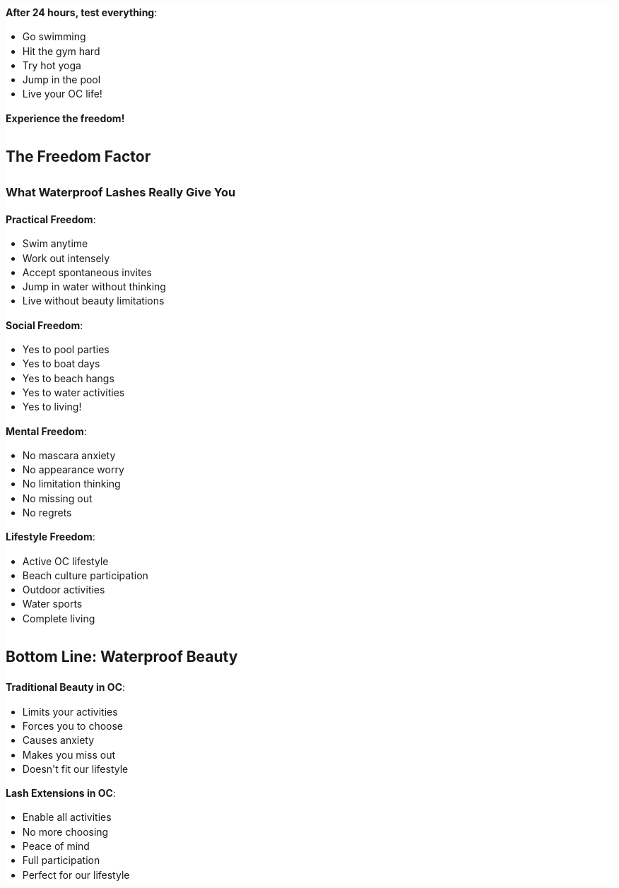 **After 24 hours, test everything**:
- Go swimming
- Hit the gym hard
- Try hot yoga
- Jump in the pool
- Live your OC life!

**Experience the freedom!**

## The Freedom Factor

### What Waterproof Lashes Really Give You

**Practical Freedom**:
- Swim anytime
- Work out intensely
- Accept spontaneous invites
- Jump in water without thinking
- Live without beauty limitations

**Social Freedom**:
- Yes to pool parties
- Yes to boat days
- Yes to beach hangs
- Yes to water activities
- Yes to living!

**Mental Freedom**:
- No mascara anxiety
- No appearance worry
- No limitation thinking
- No missing out
- No regrets

**Lifestyle Freedom**:
- Active OC lifestyle
- Beach culture participation
- Outdoor activities
- Water sports
- Complete living

## Bottom Line: Waterproof Beauty

**Traditional Beauty in OC**:
- Limits your activities
- Forces you to choose
- Causes anxiety
- Makes you miss out
- Doesn't fit our lifestyle

**Lash Extensions in OC**:
- Enable all activities
- No more choosing
- Peace of mind
- Full participation
- Perfect for our lifestyle
